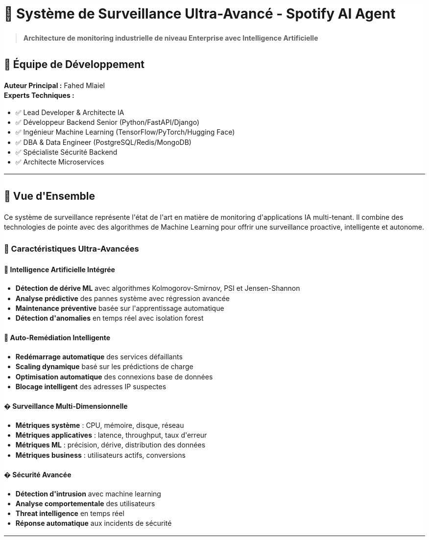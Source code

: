# 🚀 Système de Surveillance Ultra-Avancé - Spotify AI Agent

> **Architecture de monitoring industrielle de niveau Enterprise avec Intelligence Artificielle**

## 👥 Équipe de Développement

**Auteur Principal :** Fahed Mlaiel  
**Experts Techniques :**
- ✅ Lead Developer & Architecte IA
- ✅ Développeur Backend Senior (Python/FastAPI/Django)
- ✅ Ingénieur Machine Learning (TensorFlow/PyTorch/Hugging Face)
- ✅ DBA & Data Engineer (PostgreSQL/Redis/MongoDB)
- ✅ Spécialiste Sécurité Backend
- ✅ Architecte Microservices

---

## 🎯 Vue d'Ensemble

Ce système de surveillance représente l'état de l'art en matière de monitoring d'applications IA multi-tenant. Il combine des technologies de pointe avec des algorithmes de Machine Learning pour offrir une surveillance proactive, intelligente et autonome.

### 🌟 Caractéristiques Ultra-Avancées

#### 🤖 Intelligence Artificielle Intégrée
- **Détection de dérive ML** avec algorithmes Kolmogorov-Smirnov, PSI et Jensen-Shannon
- **Analyse prédictive** des pannes système avec régression avancée
- **Maintenance préventive** basée sur l'apprentissage automatique
- **Détection d'anomalies** en temps réel avec isolation forest

#### 🔄 Auto-Remédiation Intelligente
- **Redémarrage automatique** des services défaillants
- **Scaling dynamique** basé sur les prédictions de charge
- **Optimisation automatique** des connexions base de données
- **Blocage intelligent** des adresses IP suspectes

#### � Surveillance Multi-Dimensionnelle
- **Métriques système** : CPU, mémoire, disque, réseau
- **Métriques applicatives** : latence, throughput, taux d'erreur
- **Métriques ML** : précision, dérive, distribution des données
- **Métriques business** : utilisateurs actifs, conversions

#### � Sécurité Avancée
- **Détection d'intrusion** avec machine learning
- **Analyse comportementale** des utilisateurs
- **Threat intelligence** en temps réel
- **Réponse automatique** aux incidents de sécurité

---
